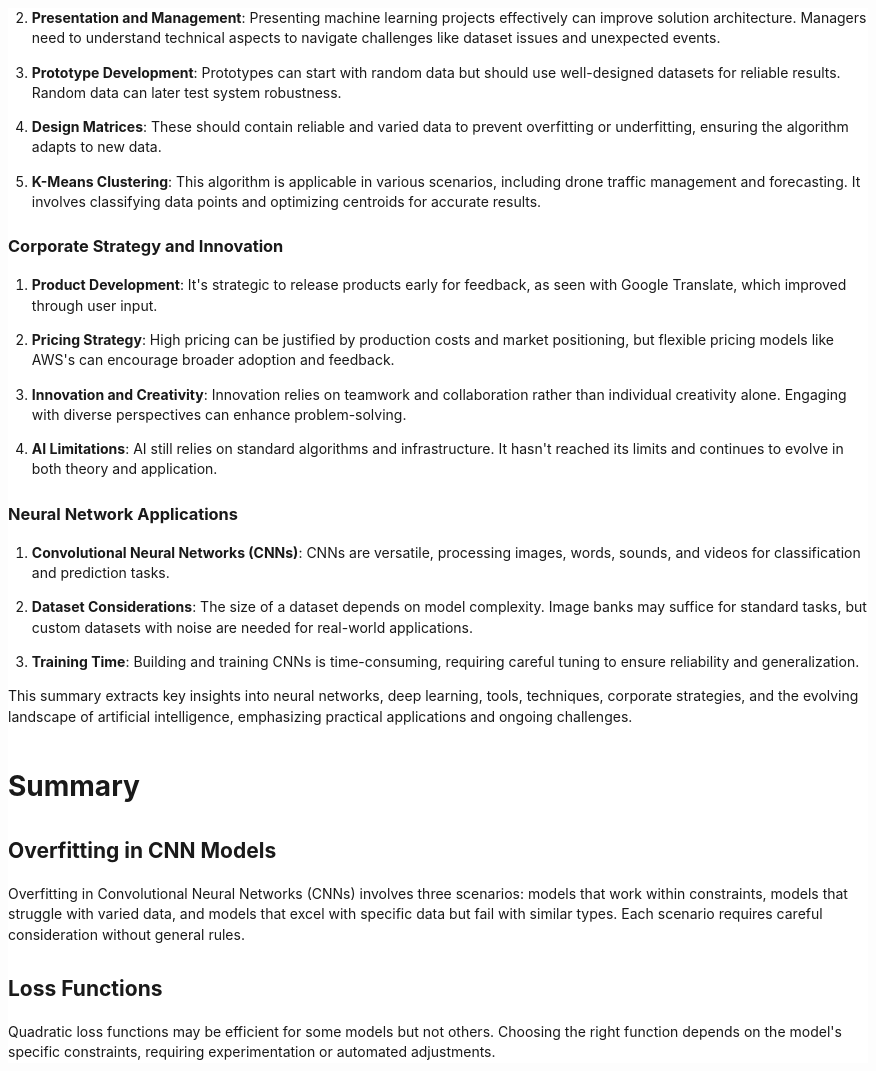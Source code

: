 2. **Presentation and Management**: Presenting machine learning projects effectively can improve solution architecture. Managers need to understand technical aspects to navigate challenges like dataset issues and unexpected events.

3. **Prototype Development**: Prototypes can start with random data but should use well-designed datasets for reliable results. Random data can later test system robustness.

4. **Design Matrices**: These should contain reliable and varied data to prevent overfitting or underfitting, ensuring the algorithm adapts to new data.

5. **K-Means Clustering**: This algorithm is applicable in various scenarios, including drone traffic management and forecasting. It involves classifying data points and optimizing centroids for accurate results.

### Corporate Strategy and Innovation

1. **Product Development**: It's strategic to release products early for feedback, as seen with Google Translate, which improved through user input.

2. **Pricing Strategy**: High pricing can be justified by production costs and market positioning, but flexible pricing models like AWS's can encourage broader adoption and feedback.

3. **Innovation and Creativity**: Innovation relies on teamwork and collaboration rather than individual creativity alone. Engaging with diverse perspectives can enhance problem-solving.

4. **AI Limitations**: AI still relies on standard algorithms and infrastructure. It hasn't reached its limits and continues to evolve in both theory and application.

### Neural Network Applications

1. **Convolutional Neural Networks (CNNs)**: CNNs are versatile, processing images, words, sounds, and videos for classification and prediction tasks.

2. **Dataset Considerations**: The size of a dataset depends on model complexity. Image banks may suffice for standard tasks, but custom datasets with noise are needed for real-world applications.

3. **Training Time**: Building and training CNNs is time-consuming, requiring careful tuning to ensure reliability and generalization.

This summary extracts key insights into neural networks, deep learning, tools, techniques, corporate strategies, and the evolving landscape of artificial intelligence, emphasizing practical applications and ongoing challenges.



# Summary

## Overfitting in CNN Models
Overfitting in Convolutional Neural Networks (CNNs) involves three scenarios: models that work within constraints, models that struggle with varied data, and models that excel with specific data but fail with similar types. Each scenario requires careful consideration without general rules.

## Loss Functions
Quadratic loss functions may be efficient for some models but not others. Choosing the right function depends on the model's specific constraints, requiring experimentation or automated adjustments.

